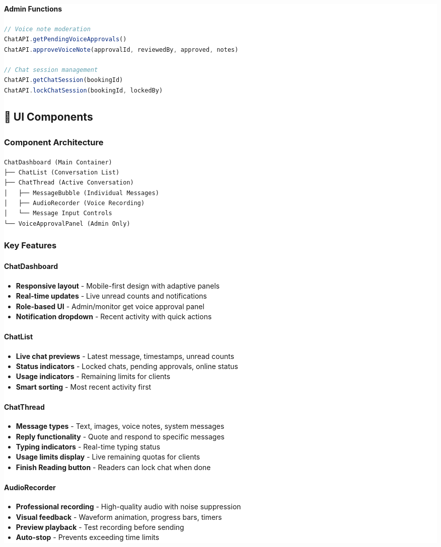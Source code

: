#### Admin Functions
```javascript
// Voice note moderation
ChatAPI.getPendingVoiceApprovals()
ChatAPI.approveVoiceNote(approvalId, reviewedBy, approved, notes)

// Chat session management
ChatAPI.getChatSession(bookingId)
ChatAPI.lockChatSession(bookingId, lockedBy)
```

## 🎨 UI Components

### Component Architecture

```
ChatDashboard (Main Container)
├── ChatList (Conversation List)
├── ChatThread (Active Conversation)
│   ├── MessageBubble (Individual Messages)
│   ├── AudioRecorder (Voice Recording)
│   └── Message Input Controls
└── VoiceApprovalPanel (Admin Only)
```

### Key Features

#### ChatDashboard
- **Responsive layout** - Mobile-first design with adaptive panels
- **Real-time updates** - Live unread counts and notifications
- **Role-based UI** - Admin/monitor get voice approval panel
- **Notification dropdown** - Recent activity with quick actions

#### ChatList
- **Live chat previews** - Latest message, timestamps, unread counts
- **Status indicators** - Locked chats, pending approvals, online status
- **Usage indicators** - Remaining limits for clients
- **Smart sorting** - Most recent activity first

#### ChatThread
- **Message types** - Text, images, voice notes, system messages
- **Reply functionality** - Quote and respond to specific messages
- **Typing indicators** - Real-time typing status
- **Usage limits display** - Live remaining quotas for clients
- **Finish Reading button** - Readers can lock chat when done

#### AudioRecorder
- **Professional recording** - High-quality audio with noise suppression
- **Visual feedback** - Waveform animation, progress bars, timers
- **Preview playback** - Test recording before sending
- **Auto-stop** - Prevents exceeding time limits
